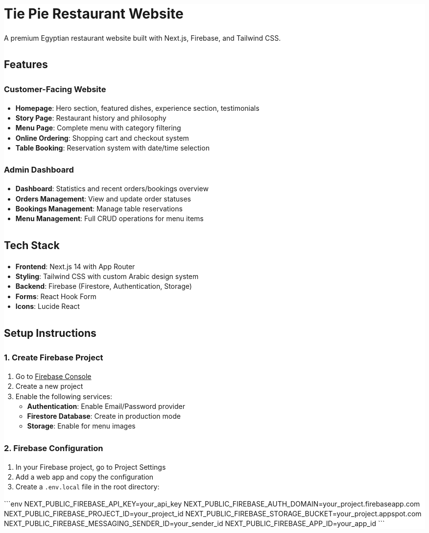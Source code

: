 # Tie Pie Restaurant Website

A premium Egyptian restaurant website built with Next.js, Firebase, and Tailwind CSS.

## Features

### Customer-Facing Website
- **Homepage**: Hero section, featured dishes, experience section, testimonials
- **Story Page**: Restaurant history and philosophy
- **Menu Page**: Complete menu with category filtering
- **Online Ordering**: Shopping cart and checkout system
- **Table Booking**: Reservation system with date/time selection

### Admin Dashboard
- **Dashboard**: Statistics and recent orders/bookings overview
- **Orders Management**: View and update order statuses
- **Bookings Management**: Manage table reservations
- **Menu Management**: Full CRUD operations for menu items

## Tech Stack

- **Frontend**: Next.js 14 with App Router
- **Styling**: Tailwind CSS with custom Arabic design system
- **Backend**: Firebase (Firestore, Authentication, Storage)
- **Forms**: React Hook Form
- **Icons**: Lucide React

## Setup Instructions

### 1. Create Firebase Project

1. Go to [Firebase Console](https://console.firebase.google.com/)
2. Create a new project
3. Enable the following services:
   - **Authentication**: Enable Email/Password provider
   - **Firestore Database**: Create in production mode
   - **Storage**: Enable for menu images

### 2. Firebase Configuration

1. In your Firebase project, go to Project Settings
2. Add a web app and copy the configuration
3. Create a `.env.local` file in the root directory:

\`\`\`env
NEXT_PUBLIC_FIREBASE_API_KEY=your_api_key
NEXT_PUBLIC_FIREBASE_AUTH_DOMAIN=your_project.firebaseapp.com
NEXT_PUBLIC_FIREBASE_PROJECT_ID=your_project_id
NEXT_PUBLIC_FIREBASE_STORAGE_BUCKET=your_project.appspot.com
NEXT_PUBLIC_FIREBASE_MESSAGING_SENDER_ID=your_sender_id
NEXT_PUBLIC_FIREBASE_APP_ID=your_app_id
\`\`\`
